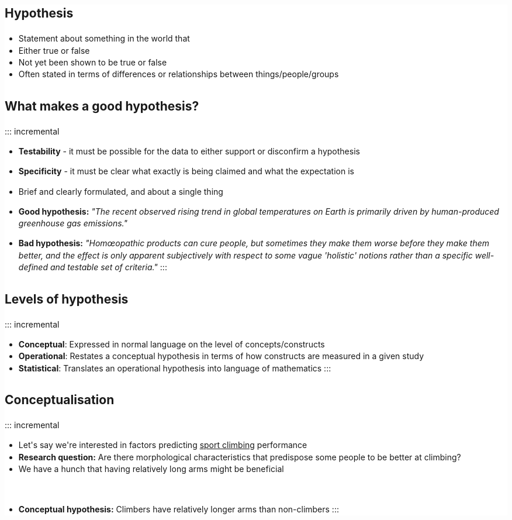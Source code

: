 ## Hypothesis

-   Statement about something in the world that
-   Either true or false
-   Not yet been shown to be true or false
-   Often stated in terms of differences or relationships between
    things/people/groups

## What makes a good hypothesis?

::: incremental
-   **Testability** - it must be possible for the data to either support
    or disconfirm a hypothesis

-   **Specificity** - it must be clear what exactly is being claimed and
    what the expectation is

-   Brief and clearly formulated, and about a single thing

-   **Good hypothesis:** *"The recent observed rising trend in global
    temperatures on Earth is primarily driven by human-produced
    greenhouse gas emissions."*

-   **Bad hypothesis:** *"Homœopathic products can cure people, but
    sometimes they make them worse before they make them better, and the
    effect is only apparent subjectively with respect to some vague
    'holistic' notions rather than a specific well-defined and testable
    set of criteria."*
:::

## Levels of hypothesis

::: incremental
-   **Conceptual**: Expressed in normal language on the level of
    concepts/constructs
-   **Operational**: Restates a conceptual hypothesis in terms of how
    constructs are measured in a given study
-   **Statistical**: Translates an operational hypothesis into language
    of mathematics
:::

## Conceptualisation

::: incremental
-   Let's say we're interested in factors predicting [sport
    climbing](https://en.wikipedia.org/wiki/Sport_climbing) performance
-   **Research question:** Are there morphological characteristics that
    predispose some people to be better at climbing?
-   We have a hunch that having relatively long arms might be beneficial

 

-   **Conceptual hypothesis:** Climbers have relatively longer arms than
    non-climbers
:::

